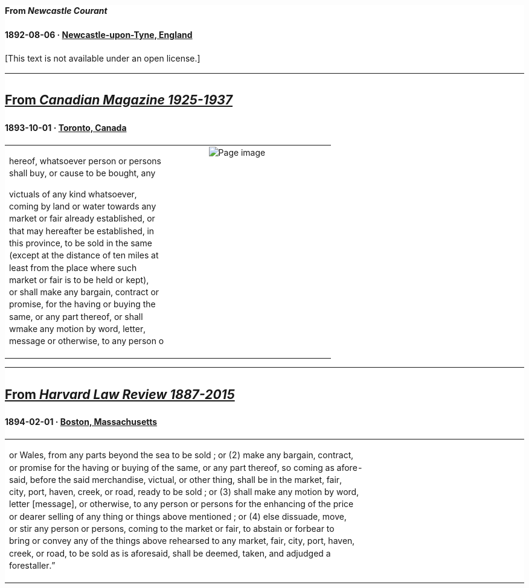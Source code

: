#### From _Newcastle Courant_

#### 1892-08-06 &middot; [Newcastle-upon-Tyne, England](http://dbpedia.org/resource/Newcastle_upon_Tyne)

[This text is not available under an open license.]

---

## [From _Canadian Magazine 1925-1937_](https://archive.org/details/sim_canadian-magazine_1893-10_1_8/page/n9/mode/1up?view=theater)

#### 1893-10-01 &middot; [Toronto, Canada](http://dbpedia.org/resource/Toronto)

<table style="width: 100%;"><tr><td style="width: 50%">

  
hereof, whatsoever person or persons  
shall buy, or cause to be bought, any  
  
victuals of any kind whatsoever,  
coming by land or water towards any  
market or fair already established, or  
that may hereafter be established, in  
this province, to be sold in the same  
(except at the distance of ten miles at  
least from the place where such  
market or fair is to be held or kept),  
or shall make any bargain, contract or  
promise, for the having or buying the  
same, or any part thereof, or shall  
wmake any motion by word, letter,  
message or otherwise, to any person o
</td><td style="width: 50%; max-height: 75%; margin: auto; display: block;">
<img alt="Page image" src="https://iiif.archive.org/image/iiif/2/sim_canadian-magazine_1893-10_1_8%2Fsim_canadian-magazine_1893-10_1_8_jp2.zip%2Fsim_canadian-magazine_1893-10_1_8_jp2%2Fsim_canadian-magazine_1893-10_1_8_0009.jp2/pct:23.47861842105263,50.028344671201815,33.84046052631579,21.45691609977324/600,/0/default.jpg"/>
</td>
</tr></table>

---

## [From _Harvard Law Review 1887-2015_](https://archive.org/details/sim_harvard-law-review_1894-02_7_6/page/n32/mode/1up?view=theater)

#### 1894-02-01 &middot; [Boston, Massachusetts](http://dbpedia.org/resource/Boston)

<table style="width: 100%;"><tr><td style="width: 50%">

  
or Wales, from any parts beyond the sea to be sold ; or (2) make any bargain, contract,  
or promise for the having or buying of the same, or any part thereof, so coming as afore-  
said, before the said merchandise, victual, or other thing, shall be in the market, fair,  
city, port, haven, creek, or road, ready to be sold ; or (3) shall make any motion by word,  
letter [message], or otherwise, to any person or persons for the enhancing of the price  
or dearer selling of any thing or things above mentioned ; or (4) else dissuade, move,  
or stir any person or persons, coming to the market or fair, to abstain or forbear to  
bring or convey any of the things above rehearsed to any market, fair, city, port, haven,  
creek, or road, to be sold as is aforesaid, shall be deemed, taken, and adjudged a  
forestaller.”  
  